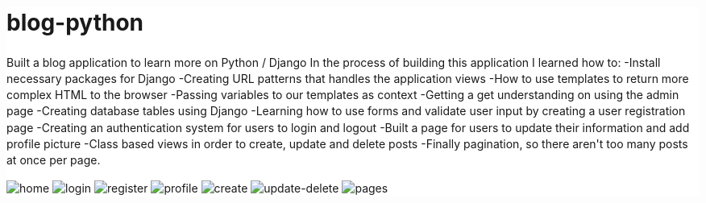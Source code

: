 # blog-python
Built a blog application to learn more on Python / Django
In the process of building this application I learned how to:
-Install necessary packages for Django</li> 
-Creating URL patterns that handles the application views</li>
-How to use templates to return more complex HTML to the browser</li> 
-Passing variables to our templates as context</li> 
-Getting a get understanding on using the admin page</li> 
-Creating database tables using Django</li> 
-Learning how to use forms and validate user input by creating a user registration page</li> 
-Creating an authentication system for users to login and logout</li>
-Built a page for users to update their information and add profile picture</li>
-Class based views in order to create, update and delete posts</li>
-Finally pagination, so there aren't too many posts at once per page.</li>

<img width="1163" alt="home" src="https://user-images.githubusercontent.com/43705850/70928153-47c0a200-1fe5-11ea-89bf-2f15582b2be5.png">

<img width="1163" alt="login" src="https://user-images.githubusercontent.com/43705850/70928191-53ac6400-1fe5-11ea-8076-1d42f9869e48.png">

<img width="1163" alt="register" src="https://user-images.githubusercontent.com/43705850/70928198-5ad37200-1fe5-11ea-91d8-6d74ff2b4137.png">

<img width="1163" alt="profile" src="https://user-images.githubusercontent.com/43705850/70928213-63c44380-1fe5-11ea-94d8-0aa15156663f.png">

<img width="1163" alt="create" src="https://user-images.githubusercontent.com/43705850/70928229-6aeb5180-1fe5-11ea-9846-a0fcc326ac01.png">

<img width="1163" alt="update-delete" src="https://user-images.githubusercontent.com/43705850/70928243-72aaf600-1fe5-11ea-904e-cd0106b86ffd.png">

<img width="1163" alt="pages" src="https://user-images.githubusercontent.com/43705850/70928256-7b033100-1fe5-11ea-9146-4d51f5de7257.png">
